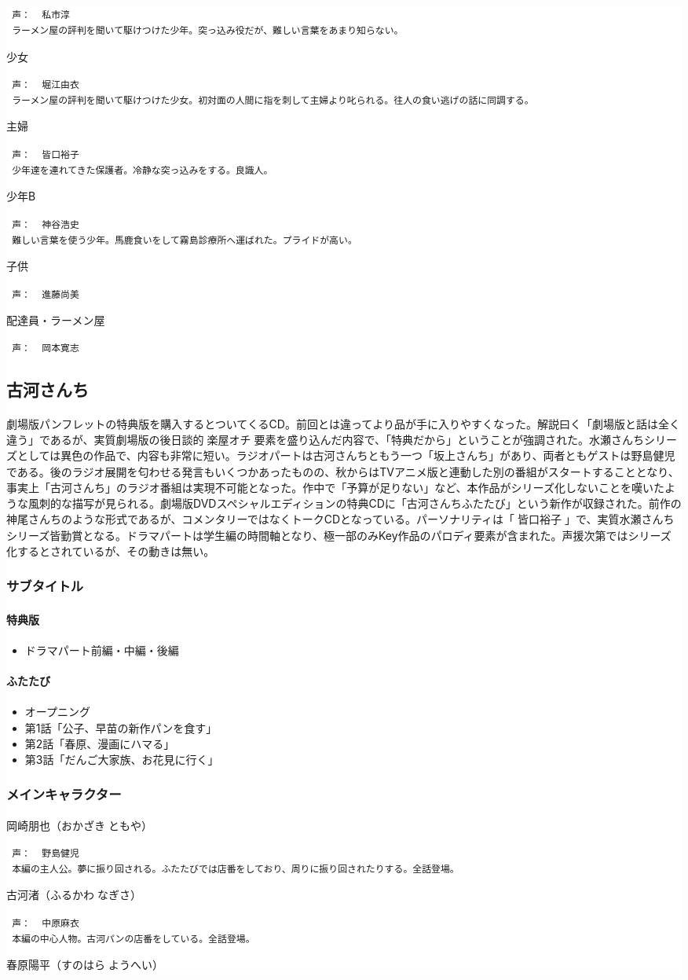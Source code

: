      声：  私市淳 
     ラーメン屋の評判を聞いて駆けつけた少年。突っ込み役だが、難しい言葉をあまり知らない。 
少女

     声：  堀江由衣 
     ラーメン屋の評判を聞いて駆けつけた少女。初対面の人間に指を刺して主婦より叱られる。往人の食い逃げの話に同調する。 
主婦

     声：  皆口裕子 
     少年達を連れてきた保護者。冷静な突っ込みをする。良識人。 
少年B

     声：  神谷浩史 
     難しい言葉を使う少年。馬鹿食いをして霧島診療所へ運ばれた。プライドが高い。 
子供

     声：  進藤尚美 
配達員・ラーメン屋

     声：  岡本寛志 

##  古河さんち  

劇場版パンフレットの特典版を購入するとついてくるCD。前回とは違ってより品が手に入りやすくなった。解説曰く「劇場版と話は全く違う」であるが、実質劇場版の後日談的
楽屋オチ
要素を盛り込んだ内容で、「特典だから」ということが強調された。水瀬さんちシリーズとしては異色の作品で、内容も非常に短い。ラジオパートは古河さんちともう一つ「坂上さんち」があり、両者ともゲストは野島健児である。後のラジオ展開を匂わせる発言もいくつかあったものの、秋からはTVアニメ版と連動した別の番組がスタートすることとなり、事実上「古河さんち」のラジオ番組は実現不可能となった。作中で「予算が足りない」など、本作品がシリーズ化しないことを嘆いたような風刺的な描写が見られる。劇場版DVDスペシャルエディションの特典CDに「古河さんちふたたび」という新作が収録された。前作の神尾さんちのような形式であるが、コメンタリーではなくトークCDとなっている。パーソナリティは「
皆口裕子
」で、実質水瀬さんちシリーズ皆勤賞となる。ドラマパートは学生編の時間軸となり、極一部のみKey作品のパロディ要素が含まれた。声援次第ではシリーズ化するとされているが、その動きは無い。

###  サブタイトル  

####  特典版  

  * ドラマパート前編・中編・後編 

####  ふたたび  

  * オープニング 
  * 第1話「公子、早苗の新作パンを食す」 
  * 第2話「春原、漫画にハマる」 
  * 第3話「だんご大家族、お花見に行く」 

###  メインキャラクター  

岡崎朋也（おかざき ともや）

     声：  野島健児 
     本編の主人公。夢に振り回される。ふたたびでは店番をしており、周りに振り回されたりする。全話登場。 
古河渚（ふるかわ なぎさ）

     声：  中原麻衣 
     本編の中心人物。古河パンの店番をしている。全話登場。 
春原陽平（すのはら ようへい）
